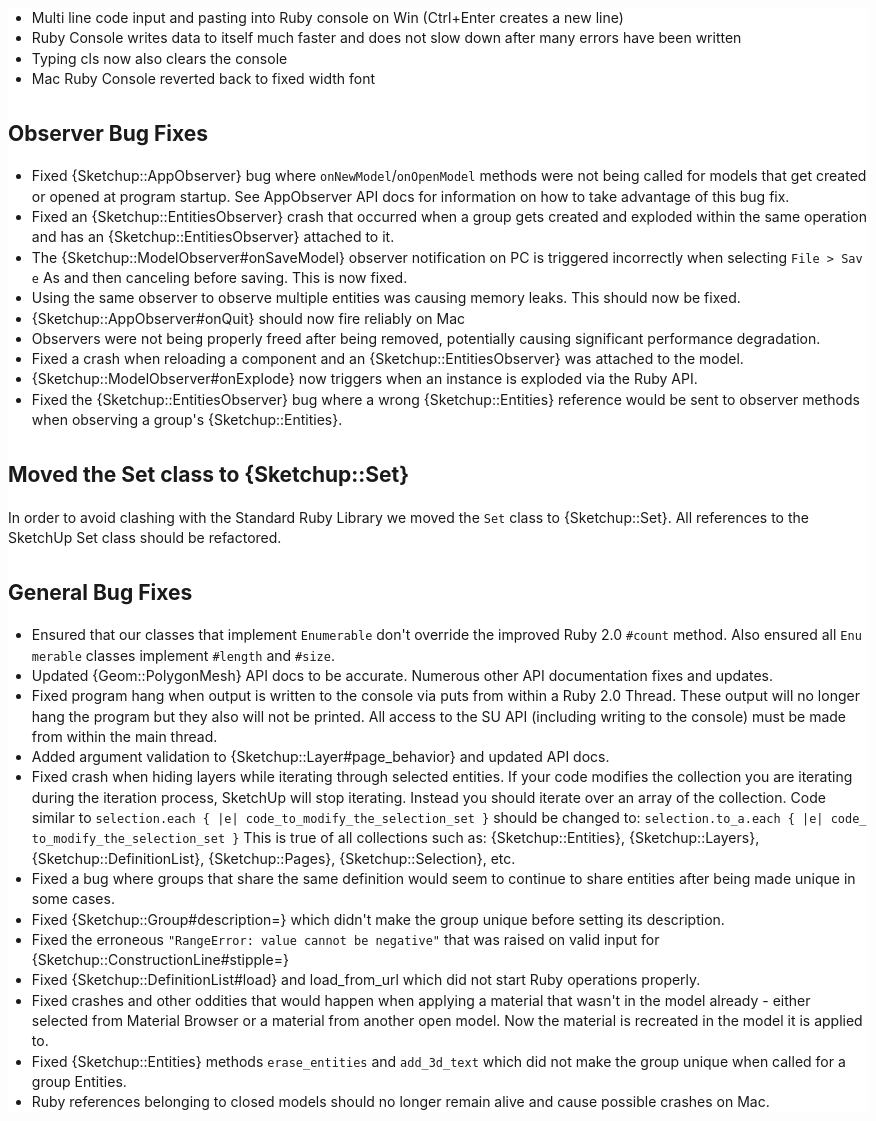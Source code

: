 *   Multi line code input and pasting into Ruby console on Win (Ctrl+Enter creates a new line)
*   Ruby Console writes data to itself much faster and does not slow down after many errors have been written
*   Typing cls now also clears the console
*   Mac Ruby Console reverted back to fixed width font

## Observer Bug Fixes

*   Fixed {Sketchup::AppObserver} bug where `onNewModel`/`onOpenModel` methods were not being called for models that get created or opened at program startup. See AppObserver API docs for information on how to take advantage of this bug fix.
*   Fixed an {Sketchup::EntitiesObserver} crash that occurred when a group gets created and exploded within the same operation and has an {Sketchup::EntitiesObserver} attached to it.
*   The {Sketchup::ModelObserver#onSaveModel} observer notification on PC is triggered incorrectly when selecting `File > Save` As and then canceling before saving. This is now fixed.
*   Using the same observer to observe multiple entities was causing memory leaks. This should now be fixed.
*   {Sketchup::AppObserver#onQuit} should now fire reliably on Mac
*   Observers were not being properly freed after being removed, potentially causing significant performance degradation.
*   Fixed a crash when reloading a component and an {Sketchup::EntitiesObserver} was attached to the model.
*   {Sketchup::ModelObserver#onExplode} now triggers when an instance is exploded via the Ruby API.
*   Fixed the {Sketchup::EntitiesObserver} bug where a wrong {Sketchup::Entities} reference would be sent to observer methods when observing a group's {Sketchup::Entities}.

## Moved the Set class to {Sketchup::Set}

In order to avoid clashing with the Standard Ruby Library we moved the `Set` class to {Sketchup::Set}. All references to the SketchUp Set class should be refactored.

## General Bug Fixes

*   Ensured that our classes that implement `Enumerable` don't override the improved Ruby 2.0 `#count` method. Also ensured all `Enumerable` classes implement `#length` and `#size`.
*   Updated {Geom::PolygonMesh} API docs to be accurate. Numerous other API documentation fixes and updates.
*   Fixed program hang when output is written to the console via puts from within a Ruby 2.0 Thread. These output will no longer hang the program but they also will not be printed. All access to the SU API (including writing to the console) must be made from within the main thread.
*   Added argument validation to {Sketchup::Layer#page_behavior} and updated API docs.
*   Fixed crash when hiding layers while iterating through selected entities. If your code modifies the collection you are iterating during the iteration process, SketchUp will stop iterating. Instead you should iterate over an array of the collection. Code similar to `selection.each { |e| code_to_modify_the_selection_set }` should be changed to: `selection.to_a.each { |e| code_to_modify_the_selection_set }` This is true of all collections such as: {Sketchup::Entities}, {Sketchup::Layers}, {Sketchup::DefinitionList}, {Sketchup::Pages}, {Sketchup::Selection}, etc.
*   Fixed a bug where groups that share the same definition would seem to continue to share entities after being made unique in some cases.
*   Fixed {Sketchup::Group#description=} which didn't make the group unique before setting its description.
*   Fixed the erroneous `"RangeError: value cannot be negative"` that was raised on valid input for {Sketchup::ConstructionLine#stipple=}
*   Fixed {Sketchup::DefinitionList#load} and load_from_url which did not start Ruby operations properly.
*   Fixed crashes and other oddities that would happen when applying a material that wasn't in the model already - either selected from Material Browser or a material from another open model. Now the material is recreated in the model it is applied to.
*   Fixed {Sketchup::Entities} methods `erase_entities` and `add_3d_text` which did not make the group unique when called for a group Entities.
*   Ruby references belonging to closed models should no longer remain alive and cause possible crashes on Mac.